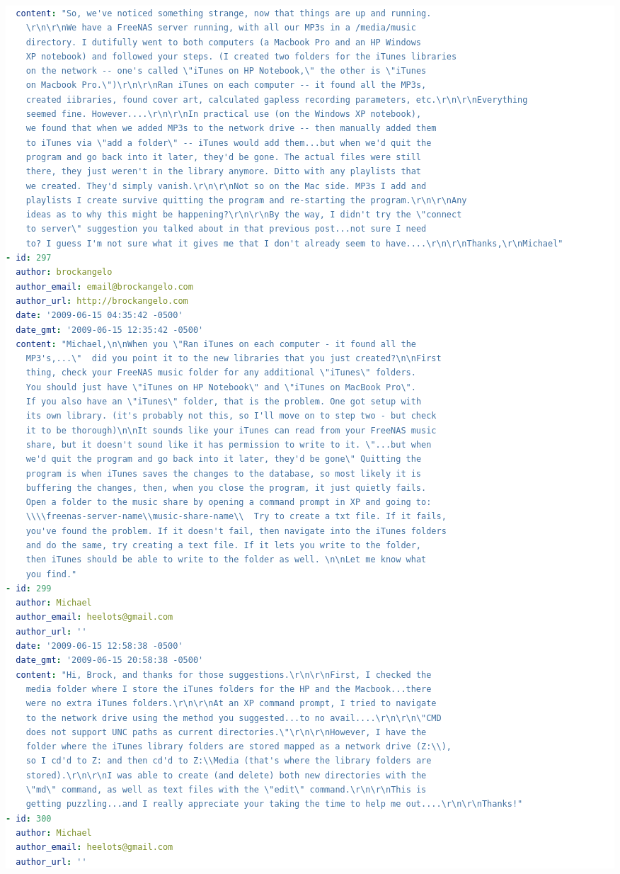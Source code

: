 ```yaml
  content: "So, we've noticed something strange, now that things are up and running.
    \r\n\r\nWe have a FreeNAS server running, with all our MP3s in a /media/music
    directory. I dutifully went to both computers (a Macbook Pro and an HP Windows
    XP notebook) and followed your steps. (I created two folders for the iTunes libraries
    on the network -- one's called \"iTunes on HP Notebook,\" the other is \"iTunes
    on Macbook Pro.\")\r\n\r\nRan iTunes on each computer -- it found all the MP3s,
    created iibraries, found cover art, calculated gapless recording parameters, etc.\r\n\r\nEverything
    seemed fine. However....\r\n\r\nIn practical use (on the Windows XP notebook),
    we found that when we added MP3s to the network drive -- then manually added them
    to iTunes via \"add a folder\" -- iTunes would add them...but when we'd quit the
    program and go back into it later, they'd be gone. The actual files were still
    there, they just weren't in the library anymore. Ditto with any playlists that
    we created. They'd simply vanish.\r\n\r\nNot so on the Mac side. MP3s I add and
    playlists I create survive quitting the program and re-starting the program.\r\n\r\nAny
    ideas as to why this might be happening?\r\n\r\nBy the way, I didn't try the \"connect
    to server\" suggestion you talked about in that previous post...not sure I need
    to? I guess I'm not sure what it gives me that I don't already seem to have....\r\n\r\nThanks,\r\nMichael"
- id: 297
  author: brockangelo
  author_email: email@brockangelo.com
  author_url: http://brockangelo.com
  date: '2009-06-15 04:35:42 -0500'
  date_gmt: '2009-06-15 12:35:42 -0500'
  content: "Michael,\n\nWhen you \"Ran iTunes on each computer - it found all the
    MP3's,...\"  did you point it to the new libraries that you just created?\n\nFirst
    thing, check your FreeNAS music folder for any additional \"iTunes\" folders.
    You should just have \"iTunes on HP Notebook\" and \"iTunes on MacBook Pro\".
    If you also have an \"iTunes\" folder, that is the problem. One got setup with
    its own library. (it's probably not this, so I'll move on to step two - but check
    it to be thorough)\n\nIt sounds like your iTunes can read from your FreeNAS music
    share, but it doesn't sound like it has permission to write to it. \"...but when
    we'd quit the program and go back into it later, they'd be gone\" Quitting the
    program is when iTunes saves the changes to the database, so most likely it is
    buffering the changes, then, when you close the program, it just quietly fails.
    Open a folder to the music share by opening a command prompt in XP and going to:
    \\\\freenas-server-name\\music-share-name\\  Try to create a txt file. If it fails,
    you've found the problem. If it doesn't fail, then navigate into the iTunes folders
    and do the same, try creating a text file. If it lets you write to the folder,
    then iTunes should be able to write to the folder as well. \n\nLet me know what
    you find."
- id: 299
  author: Michael
  author_email: heelots@gmail.com
  author_url: ''
  date: '2009-06-15 12:58:38 -0500'
  date_gmt: '2009-06-15 20:58:38 -0500'
  content: "Hi, Brock, and thanks for those suggestions.\r\n\r\nFirst, I checked the
    media folder where I store the iTunes folders for the HP and the Macbook...there
    were no extra iTunes folders.\r\n\r\nAt an XP command prompt, I tried to navigate
    to the network drive using the method you suggested...to no avail....\r\n\r\n\"CMD
    does not support UNC paths as current directories.\"\r\n\r\nHowever, I have the
    folder where the iTunes library folders are stored mapped as a network drive (Z:\\),
    so I cd'd to Z: and then cd'd to Z:\\Media (that's where the library folders are
    stored).\r\n\r\nI was able to create (and delete) both new directories with the
    \"md\" command, as well as text files with the \"edit\" command.\r\n\r\nThis is
    getting puzzling...and I really appreciate your taking the time to help me out....\r\n\r\nThanks!"
- id: 300
  author: Michael
  author_email: heelots@gmail.com
  author_url: ''
```